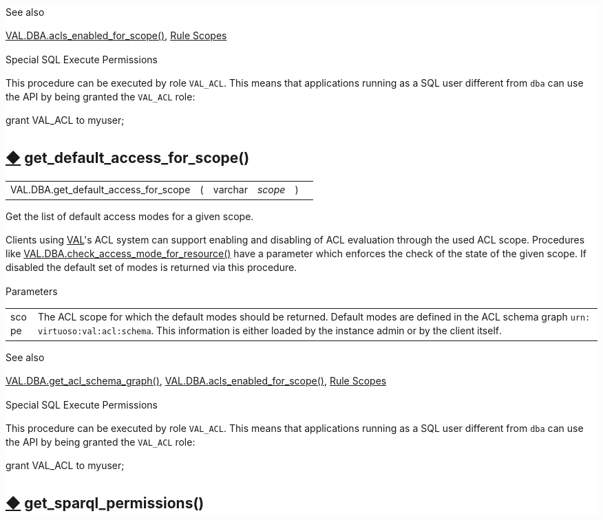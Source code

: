 See also

[VAL.DBA.acls_enabled_for_scope()](https://docs.openlinksw.com/valdocs/group__val__acl__module__internal__api.html#gaf81eb3387fa574373af0282bf772a4a4 "Checks if ACL rule evaluation is enabled for a given scope."), [Rule Scopes](https://docs.openlinksw.com/valdocs/val_acl.html#val_acl_rule_scopes)

Special SQL Execute Permissions

This procedure can be executed by role `VAL_ACL`. This means that applications running as a SQL user different from `dba` can use the API by being granted the `VAL_ACL` role:

grant VAL_ACL to myuser;

## [◆](https://docs.openlinksw.com/valdocs/group__val__acl__module__internal__api.html#ga0c9da57d48c38613d17f593917d2e3ce) get_default_access_for_scope()

|   |   |   |   |   |   |
|---|---|---|---|---|---|
|VAL.DBA.get_default_access_for_scope|(|varchar|_scope_|)||

Get the list of default access modes for a given scope.

Clients using [VAL](https://docs.openlinksw.com/valdocs/namespaceVAL_1_1VAL.html)'s ACL system can support enabling and disabling of ACL evaluation through the used ACL scope. Procedures like [VAL.DBA.check_access_mode_for_resource()](https://docs.openlinksw.com/valdocs/group__val__acl__module__internal__api.html#ga02d2eab7b4a0c696c72ec6c064ebe982 "Convinience procedure to check for a specific mode on one resource.") have a parameter which enforces the check of the state of the given scope. If disabled the default set of modes is returned via this procedure.

Parameters

|   |   |
|---|---|
|scope|The ACL scope for which the default modes should be returned. Default modes are defined in the ACL schema graph `urn:virtuoso:val:acl:schema`. This information is either loaded by the instance admin or by the client itself.|

See also

[VAL.DBA.get_acl_schema_graph()](https://docs.openlinksw.com/valdocs/group__val__acl__module__utility__api.html#ga1c832c5509c57c7dcb4f1128ff656d8f "The VAL ACL Schema graph IRI."), [VAL.DBA.acls_enabled_for_scope()](https://docs.openlinksw.com/valdocs/group__val__acl__module__internal__api.html#gaf81eb3387fa574373af0282bf772a4a4 "Checks if ACL rule evaluation is enabled for a given scope."), [Rule Scopes](https://docs.openlinksw.com/valdocs/val_acl.html#val_acl_rule_scopes)

Special SQL Execute Permissions

This procedure can be executed by role `VAL_ACL`. This means that applications running as a SQL user different from `dba` can use the API by being granted the `VAL_ACL` role:

grant VAL_ACL to myuser;

## [◆](https://docs.openlinksw.com/valdocs/group__val__acl__module__internal__api.html#gae955138972efdcf37bc1d50cc61f70c6) get_sparql_permissions()

